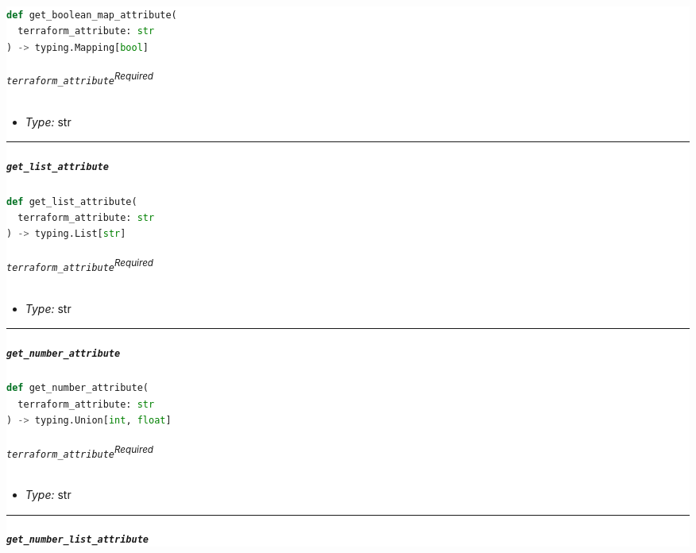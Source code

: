 ```python
def get_boolean_map_attribute(
  terraform_attribute: str
) -> typing.Mapping[bool]
```

###### `terraform_attribute`<sup>Required</sup> <a name="terraform_attribute" id="@cdktf/provider-oraclepaas.dataOraclepaasDatabaseServiceInstance.DataOraclepaasDatabaseServiceInstance.getBooleanMapAttribute.parameter.terraformAttribute"></a>

- *Type:* str

---

##### `get_list_attribute` <a name="get_list_attribute" id="@cdktf/provider-oraclepaas.dataOraclepaasDatabaseServiceInstance.DataOraclepaasDatabaseServiceInstance.getListAttribute"></a>

```python
def get_list_attribute(
  terraform_attribute: str
) -> typing.List[str]
```

###### `terraform_attribute`<sup>Required</sup> <a name="terraform_attribute" id="@cdktf/provider-oraclepaas.dataOraclepaasDatabaseServiceInstance.DataOraclepaasDatabaseServiceInstance.getListAttribute.parameter.terraformAttribute"></a>

- *Type:* str

---

##### `get_number_attribute` <a name="get_number_attribute" id="@cdktf/provider-oraclepaas.dataOraclepaasDatabaseServiceInstance.DataOraclepaasDatabaseServiceInstance.getNumberAttribute"></a>

```python
def get_number_attribute(
  terraform_attribute: str
) -> typing.Union[int, float]
```

###### `terraform_attribute`<sup>Required</sup> <a name="terraform_attribute" id="@cdktf/provider-oraclepaas.dataOraclepaasDatabaseServiceInstance.DataOraclepaasDatabaseServiceInstance.getNumberAttribute.parameter.terraformAttribute"></a>

- *Type:* str

---

##### `get_number_list_attribute` <a name="get_number_list_attribute" id="@cdktf/provider-oraclepaas.dataOraclepaasDatabaseServiceInstance.DataOraclepaasDatabaseServiceInstance.getNumberListAttribute"></a>
